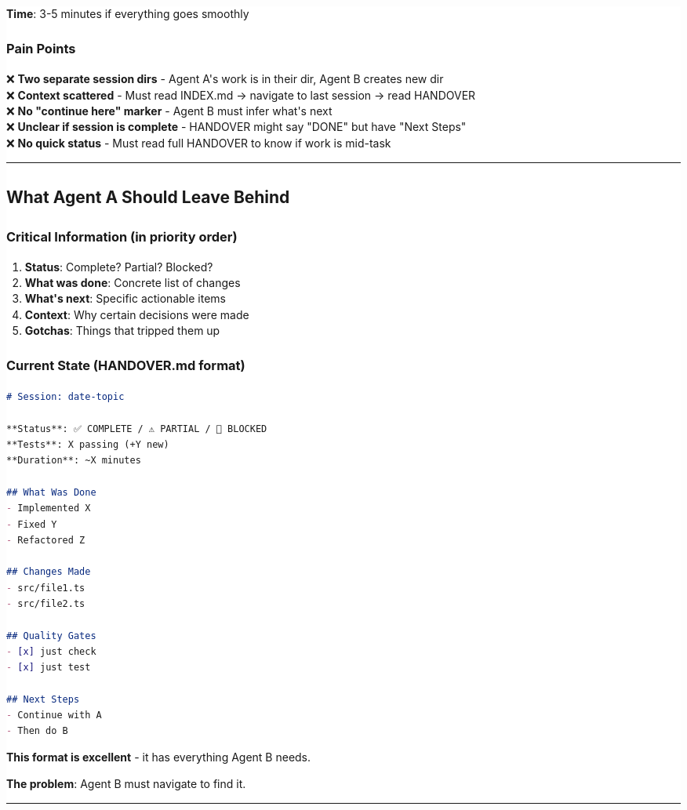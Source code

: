 **Time**: 3-5 minutes if everything goes smoothly

### Pain Points

❌ **Two separate session dirs** - Agent A's work is in their dir, Agent B creates new dir  
❌ **Context scattered** - Must read INDEX.md → navigate to last session → read HANDOVER  
❌ **No "continue here" marker** - Agent B must infer what's next  
❌ **Unclear if session is complete** - HANDOVER might say "DONE" but have "Next Steps"  
❌ **No quick status** - Must read full HANDOVER to know if work is mid-task

---

## What Agent A Should Leave Behind

### Critical Information (in priority order)

1. **Status**: Complete? Partial? Blocked?
2. **What was done**: Concrete list of changes
3. **What's next**: Specific actionable items
4. **Context**: Why certain decisions were made
5. **Gotchas**: Things that tripped them up

### Current State (HANDOVER.md format)

```markdown
# Session: date-topic

**Status**: ✅ COMPLETE / ⚠️ PARTIAL / 🚫 BLOCKED
**Tests**: X passing (+Y new)
**Duration**: ~X minutes

## What Was Done
- Implemented X
- Fixed Y
- Refactored Z

## Changes Made
- src/file1.ts
- src/file2.ts

## Quality Gates
- [x] just check
- [x] just test

## Next Steps
- Continue with A
- Then do B
```

**This format is excellent** - it has everything Agent B needs.

**The problem**: Agent B must navigate to find it.

---